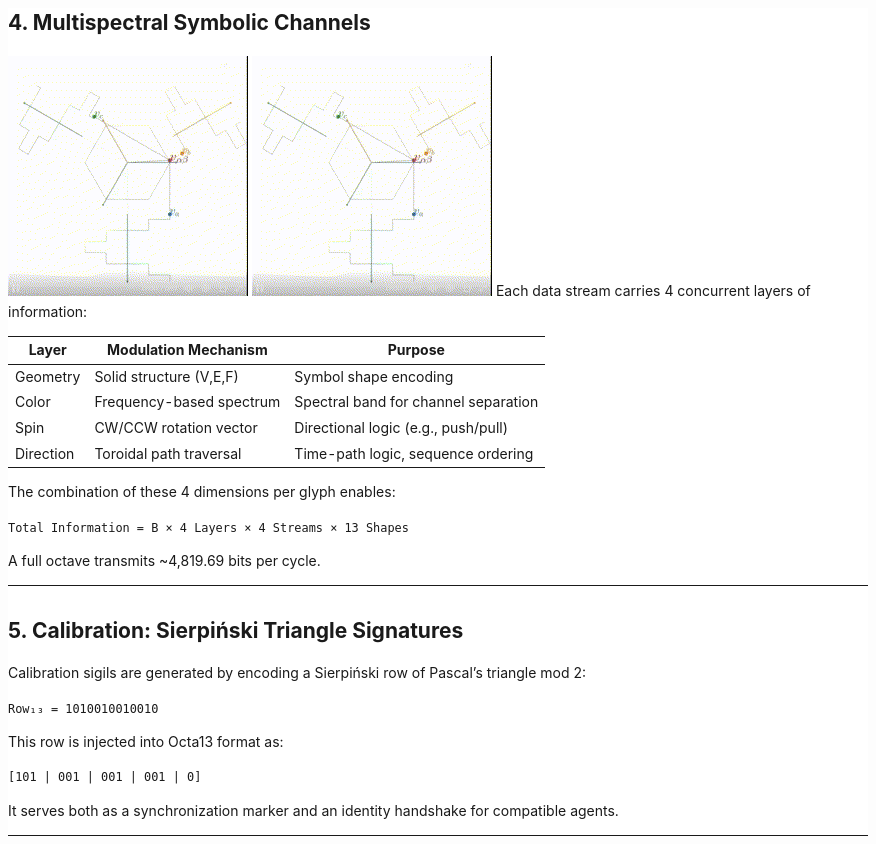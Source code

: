 
## 4. Multispectral Symbolic Channels
![Multi Spectral Data1](https://github.com/Ebayednoob/Octa13-Protocol/blob/images/Fourier%20Transformation%20Square.gif?raw=true)
![Multi Spectral Data2](https://github.com/Ebayednoob/Octa13-Protocol/blob/images/Fourier%20Transformation%20Square.gif?raw=true)
Each data stream carries 4 concurrent layers of information:

| Layer         | Modulation Mechanism     | Purpose                                 |
|---------------|---------------------------|------------------------------------------|
| Geometry      | Solid structure (V,E,F)   | Symbol shape encoding                    |
| Color         | Frequency-based spectrum  | Spectral band for channel separation     |
| Spin          | CW/CCW rotation vector    | Directional logic (e.g., push/pull)      |
| Direction     | Toroidal path traversal   | Time-path logic, sequence ordering       |

The combination of these 4 dimensions per glyph enables:
```
Total Information = B × 4 Layers × 4 Streams × 13 Shapes
```
A full octave transmits ~4,819.69 bits per cycle.

---

## 5. Calibration: Sierpiński Triangle Signatures

Calibration sigils are generated by encoding a Sierpiński row of Pascal’s triangle mod 2:
```
Row₁₃ = 1010010010010
```
This row is injected into Octa13 format as:
```
[101 | 001 | 001 | 001 | 0]
```
It serves both as a synchronization marker and an identity handshake for compatible agents.

---